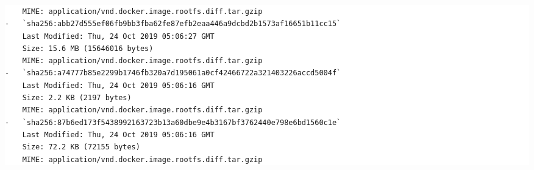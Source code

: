 		MIME: application/vnd.docker.image.rootfs.diff.tar.gzip
	-	`sha256:abb27d555ef06fb9bb3fba62fe87efb2eaa446a9dcbd2b1573af16651b11cc15`  
		Last Modified: Thu, 24 Oct 2019 05:06:27 GMT  
		Size: 15.6 MB (15646016 bytes)  
		MIME: application/vnd.docker.image.rootfs.diff.tar.gzip
	-	`sha256:a74777b85e2299b1746fb320a7d195061a0cf42466722a321403226accd5004f`  
		Last Modified: Thu, 24 Oct 2019 05:06:16 GMT  
		Size: 2.2 KB (2197 bytes)  
		MIME: application/vnd.docker.image.rootfs.diff.tar.gzip
	-	`sha256:87b6ed173f5438992163723b13a60dbe9e4b3167bf3762440e798e6bd1560c1e`  
		Last Modified: Thu, 24 Oct 2019 05:06:16 GMT  
		Size: 72.2 KB (72155 bytes)  
		MIME: application/vnd.docker.image.rootfs.diff.tar.gzip
